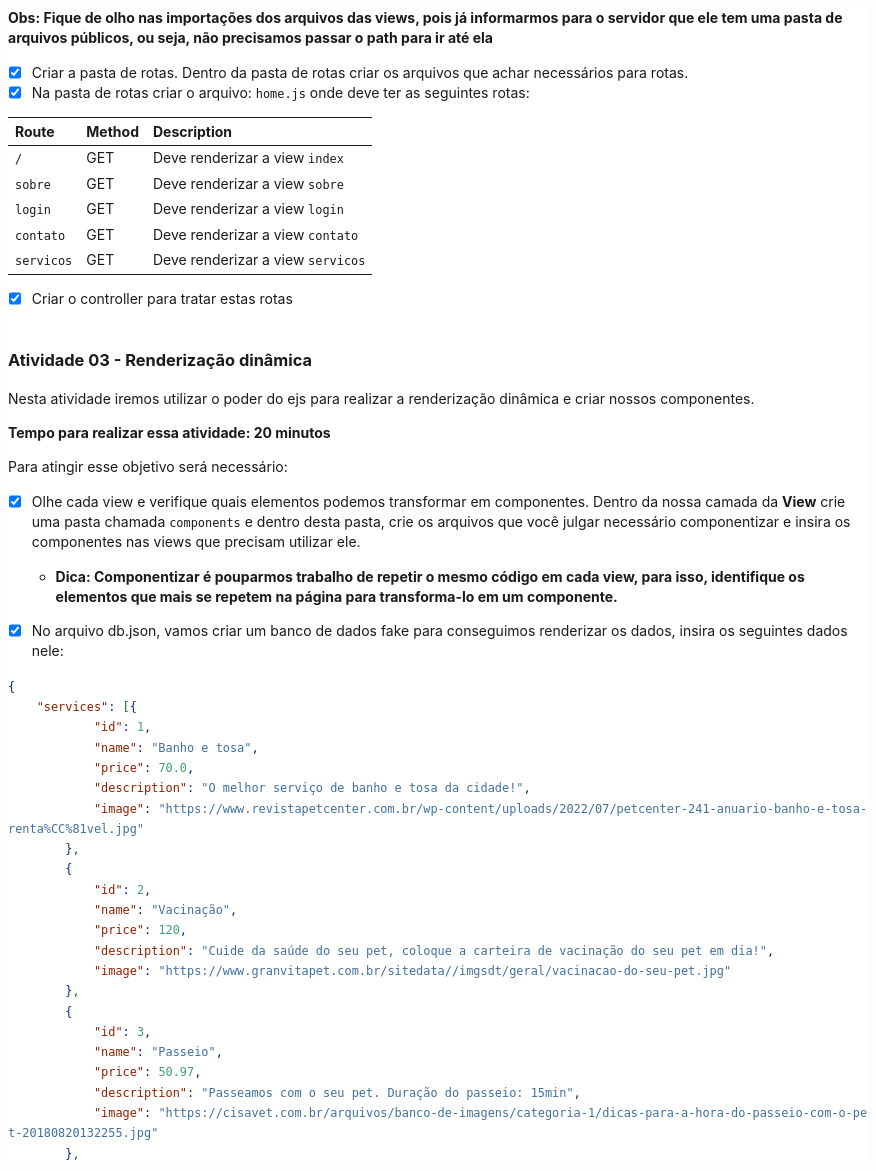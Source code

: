 **Obs: Fique de olho nas importações dos arquivos das views, pois já informarmos para o servidor que ele tem uma pasta de arquivos públicos, ou seja, não precisamos passar o path para ir até ela**

-   [X] Criar a pasta de rotas. Dentro da pasta de rotas criar os arquivos que achar necessários para rotas.
-   [X] Na pasta de rotas criar o arquivo: `home.js` onde deve ter as seguintes rotas:

| Route      | Method | Description                       |
| :--------- | :----- | :-------------------------------- |
| `/`        | GET    | Deve renderizar a view `index`    |
| `sobre`    | GET    | Deve renderizar a view `sobre`    |
| `login`    | GET    | Deve renderizar a view `login`    |
| `contato`  | GET    | Deve renderizar a view `contato`  |
| `servicos` | GET    | Deve renderizar a view `servicos` |

-   [X] Criar o controller para tratar estas rotas

#

### **Atividade 03 - Renderização dinâmica**

Nesta atividade iremos utilizar o poder do ejs para realizar a renderização dinâmica e criar nossos componentes.

**Tempo para realizar essa atividade: 20 minutos**

Para atingir esse objetivo será necessário:

-   [X] Olhe cada view e verifique quais elementos podemos transformar em componentes. Dentro da nossa camada da **View** crie uma pasta chamada `components` e dentro desta pasta, crie os arquivos que você julgar necessário componentizar e insira os componentes nas views que precisam utilizar ele.

    -   **Dica: Componentizar é pouparmos trabalho de repetir o mesmo código em cada view, para isso, identifique os elementos que mais se repetem na página para transforma-lo em um componente.**

-   [X] No arquivo db.json, vamos criar um banco de dados fake para conseguimos renderizar os dados, insira os seguintes dados nele:

```JSON
{
    "services": [{
            "id": 1,
            "name": "Banho e tosa",
            "price": 70.0,
            "description": "O melhor serviço de banho e tosa da cidade!",
            "image": "https://www.revistapetcenter.com.br/wp-content/uploads/2022/07/petcenter-241-anuario-banho-e-tosa-renta%CC%81vel.jpg"
        },
        {
            "id": 2,
            "name": "Vacinação",
            "price": 120,
            "description": "Cuide da saúde do seu pet, coloque a carteira de vacinação do seu pet em dia!",
            "image": "https://www.granvitapet.com.br/sitedata//imgsdt/geral/vacinacao-do-seu-pet.jpg"
        },
        {
            "id": 3,
            "name": "Passeio",
            "price": 50.97,
            "description": "Passeamos com o seu pet. Duração do passeio: 15min",
            "image": "https://cisavet.com.br/arquivos/banco-de-imagens/categoria-1/dicas-para-a-hora-do-passeio-com-o-pet-20180820132255.jpg"
        },
```